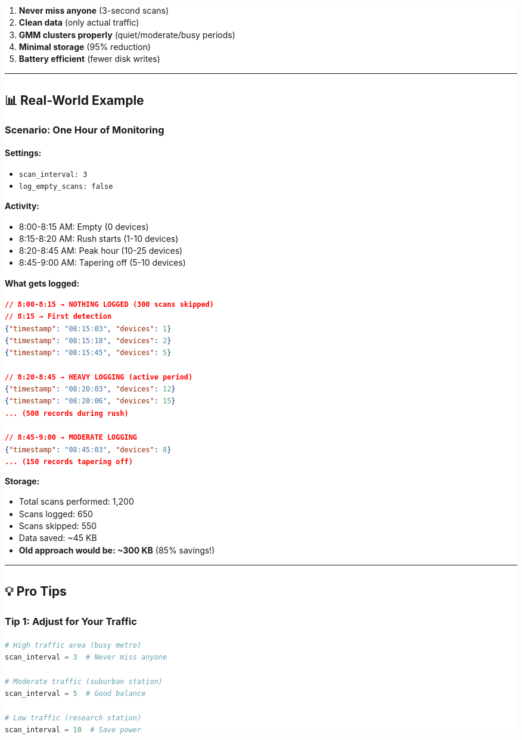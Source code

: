 1. **Never miss anyone** (3-second scans)
2. **Clean data** (only actual traffic)
3. **GMM clusters properly** (quiet/moderate/busy periods)
4. **Minimal storage** (95% reduction)
5. **Battery efficient** (fewer disk writes)

---

## 📊 Real-World Example

### Scenario: One Hour of Monitoring

**Settings:**
- `scan_interval: 3`
- `log_empty_scans: false`

**Activity:**
- 8:00-8:15 AM: Empty (0 devices)
- 8:15-8:20 AM: Rush starts (1-10 devices)
- 8:20-8:45 AM: Peak hour (10-25 devices)
- 8:45-9:00 AM: Tapering off (5-10 devices)

**What gets logged:**

```json
// 8:00-8:15 → NOTHING LOGGED (300 scans skipped)
// 8:15 → First detection
{"timestamp": "08:15:03", "devices": 1}
{"timestamp": "08:15:18", "devices": 2}
{"timestamp": "08:15:45", "devices": 5}

// 8:20-8:45 → HEAVY LOGGING (active period)
{"timestamp": "08:20:03", "devices": 12}
{"timestamp": "08:20:06", "devices": 15}
... (500 records during rush)

// 8:45-9:00 → MODERATE LOGGING
{"timestamp": "08:45:03", "devices": 8}
... (150 records tapering off)
```

**Storage:**
- Total scans performed: 1,200
- Scans logged: 650
- Scans skipped: 550
- Data saved: ~45 KB
- **Old approach would be: ~300 KB** (85% savings!)

---

## 💡 Pro Tips

### Tip 1: Adjust for Your Traffic
```python
# High traffic area (busy metro)
scan_interval = 3  # Never miss anyone

# Moderate traffic (suburban station)  
scan_interval = 5  # Good balance

# Low traffic (research station)
scan_interval = 10  # Save power
```

